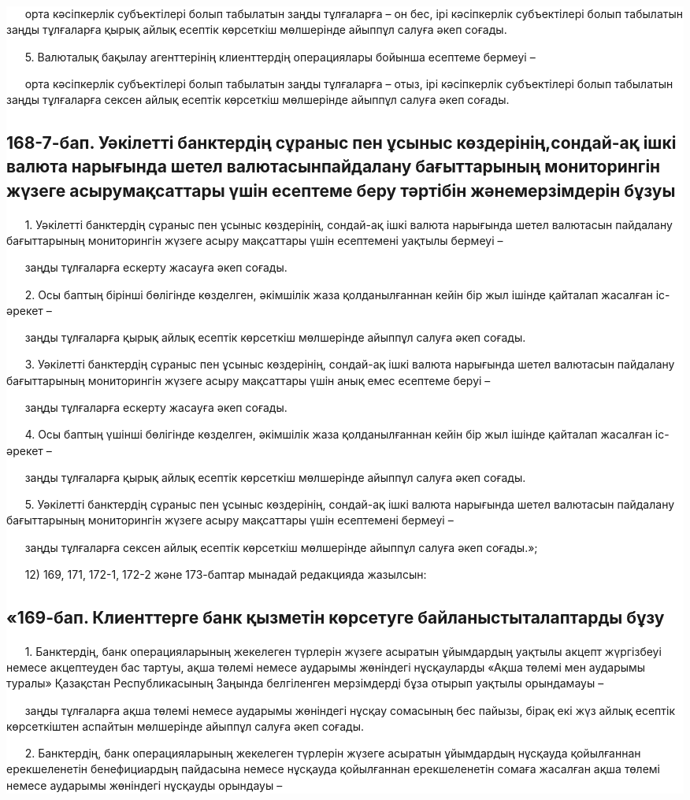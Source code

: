      орта кәсіпкерлік субъектілері болып табылатын заңды тұлғаларға – он бес, ірі кәсіпкерлік субъектілері болып табылатын заңды тұлғаларға қырық айлық есептік көрсеткіш мөлшерінде айыппұл салуға әкеп соғады.

      5. Валюталық бақылау агенттерінің клиенттердің операциялары бойынша есептеме бермеуі –

      орта кәсіпкерлік субъектілері болып табылатын заңды тұлғаларға – отыз, ірі кәсіпкерлік субъектілері болып табылатын заңды тұлғаларға сексен айлық есептік көрсеткіш мөлшерінде айыппұл салуға әкеп соғады.

## 168-7-бап. Уәкілетті банктердің сұраныс пен ұсыныс көздерінің,сондай-ақ ішкі валюта нарығында шетел валютасынпайдалану бағыттарының мониторингін жүзеге асырумақсаттары үшін есептеме беру тәртібін жәнемерзімдерін бұзуы

      1. Уәкілетті банктердің сұраныс пен ұсыныс көздерінің, сондай-ақ ішкі валюта нарығында шетел валютасын пайдалану бағыттарының мониторингін жүзеге асыру мақсаттары үшін есептемені уақтылы бермеуі –

      заңды тұлғаларға ескерту жасауға әкеп соғады.

      2. Осы баптың бірінші бөлігінде көзделген, әкімшілік жаза қолданылғаннан кейін бір жыл ішінде қайталап жасалған іс-әрекет –

      заңды тұлғаларға қырық айлық есептік көрсеткіш мөлшерінде айыппұл салуға әкеп соғады.

      3. Уәкілетті банктердің сұраныс пен ұсыныс көздерінің, сондай-ақ ішкі валюта нарығында шетел валютасын пайдалану бағыттарының мониторингін жүзеге асыру мақсаттары үшін анық емес есептеме беруі –

      заңды тұлғаларға ескерту жасауға әкеп соғады.

      4. Осы баптың үшінші бөлігінде көзделген, әкімшілік жаза қолданылғаннан кейін бір жыл ішінде қайталап жасалған іс-әрекет –

      заңды тұлғаларға қырық айлық есептік көрсеткіш мөлшерінде айыппұл салуға әкеп соғады.

      5. Уәкілетті банктердің сұраныс пен ұсыныс көздерінің, сондай-ақ ішкі валюта нарығында шетел валютасын пайдалану бағыттарының мониторингін жүзеге асыру мақсаттары үшін есептемені бермеуі –

      заңды тұлғаларға сексен айлық есептік көрсеткіш мөлшерінде айыппұл салуға әкеп соғады.»;

      12) 169, 171, 172-1, 172-2 және 173-баптар мынадай редакцияда жазылсын:

## «169-бап. Клиенттерге банк қызметін көрсетуге байланыстыталаптарды бұзу

      1. Банктердiң, банк операцияларының жекелеген түрлерiн жүзеге асыратын ұйымдардың уақтылы акцепт жүргізбеуі немесе акцептеуден бас тартуы, ақша төлемі немесе аударымы жөнiндегi нұсқауларды «Ақша төлемі мен аударымы туралы» Қазақстан Республикасының Заңында белгіленген мерзімдерді бұза отырып уақтылы орындамауы –

      заңды тұлғаларға ақша төлемі немесе аударымы жөнiндегi нұсқау сомасының бес пайызы, бірақ екі жүз айлық есептік көрсеткіштен аспайтын мөлшерінде айыппұл салуға әкеп соғады.

      2. Банктердің, банк операцияларының жекелеген түрлерін жүзеге асыратын ұйымдардың нұсқауда қойылғаннан ерекшеленетін бенефициардың пайдасына немесе нұсқауда қойылғаннан ерекшеленетін сомаға жасалған ақша төлемі немесе аударымы жөніндегі нұсқауды орындауы –
